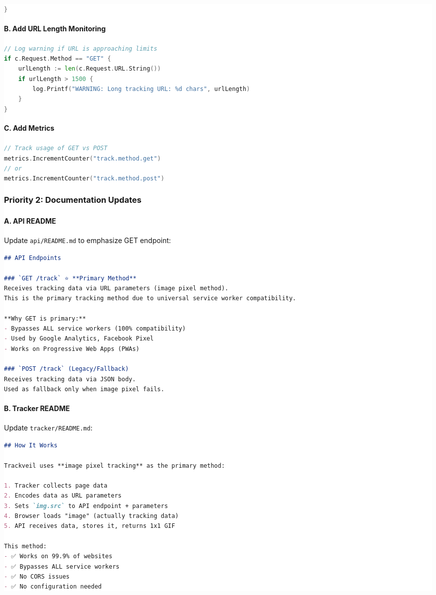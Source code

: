 ```go
}
```

#### B. Add URL Length Monitoring

```go
// Log warning if URL is approaching limits
if c.Request.Method == "GET" {
    urlLength := len(c.Request.URL.String())
    if urlLength > 1500 {
        log.Printf("WARNING: Long tracking URL: %d chars", urlLength)
    }
}
```

#### C. Add Metrics

```go
// Track usage of GET vs POST
metrics.IncrementCounter("track.method.get")
// or
metrics.IncrementCounter("track.method.post")
```

### Priority 2: Documentation Updates

#### A. API README

Update `api/README.md` to emphasize GET endpoint:

```markdown
## API Endpoints

### `GET /track` ⭐ **Primary Method**
Receives tracking data via URL parameters (image pixel method).
This is the primary tracking method due to universal service worker compatibility.

**Why GET is primary:**
- Bypasses ALL service workers (100% compatibility)
- Used by Google Analytics, Facebook Pixel
- Works on Progressive Web Apps (PWAs)

### `POST /track` (Legacy/Fallback)
Receives tracking data via JSON body.
Used as fallback only when image pixel fails.
```

#### B. Tracker README

Update `tracker/README.md`:

```markdown
## How It Works

Trackveil uses **image pixel tracking** as the primary method:

1. Tracker collects page data
2. Encodes data as URL parameters
3. Sets `img.src` to API endpoint + parameters
4. Browser loads "image" (actually tracking data)
5. API receives data, stores it, returns 1x1 GIF

This method:
- ✅ Works on 99.9% of websites
- ✅ Bypasses ALL service workers
- ✅ No CORS issues
- ✅ No configuration needed
```